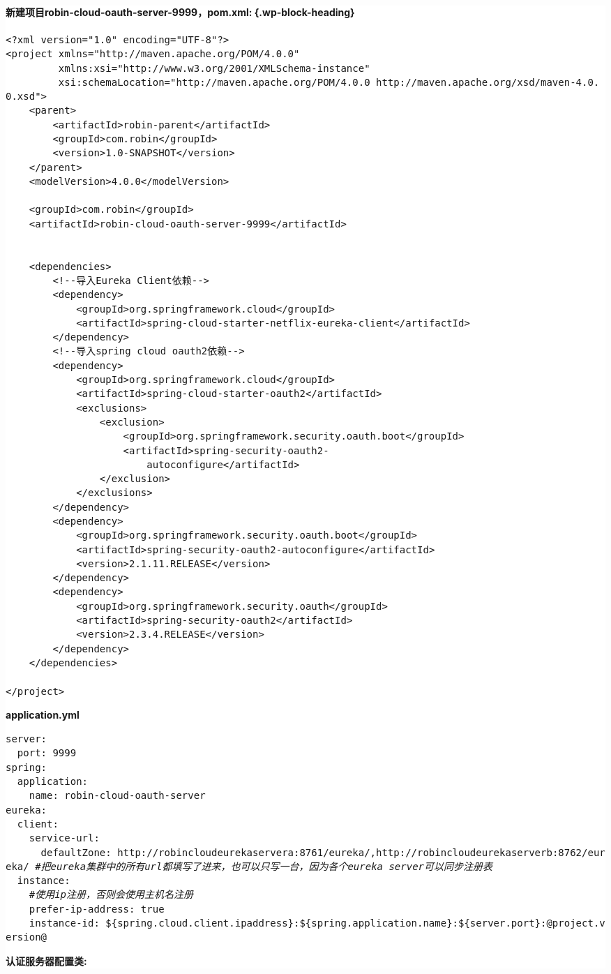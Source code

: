 #### <span class="ez-toc-section" id="%E6%96%B0%E5%BB%BA%E9%A1%B9%E2%BD%ACrobin-cloud-oauth-server-9999%EF%BC%8Cpomxml"></span>**新建项⽬robin-cloud-oauth-server-9999，pom.xml:**<span class="ez-toc-section-end"></span> {.wp-block-heading}

<pre class="wp-block-preformatted">&lt;?xml version="1.0" encoding="UTF-8"?&gt;<br />&lt;project xmlns="http://maven.apache.org/POM/4.0.0"<br />         xmlns:xsi="http://www.w3.org/2001/XMLSchema-instance"<br />         xsi:schemaLocation="http://maven.apache.org/POM/4.0.0 http://maven.apache.org/xsd/maven-4.0.0.xsd"&gt;<br />    &lt;parent&gt;<br />        &lt;artifactId&gt;robin-parent&lt;/artifactId&gt;<br />        &lt;groupId&gt;com.robin&lt;/groupId&gt;<br />        &lt;version&gt;1.0-SNAPSHOT&lt;/version&gt;<br />    &lt;/parent&gt;<br />    &lt;modelVersion&gt;4.0.0&lt;/modelVersion&gt;<br /><br />    &lt;groupId&gt;com.robin&lt;/groupId&gt;<br />    &lt;artifactId&gt;robin-cloud-oauth-server-9999&lt;/artifactId&gt;<br /><br /><br />    &lt;dependencies&gt;<br />        &lt;!--导⼊Eureka Client依赖--&gt;<br />        &lt;dependency&gt;<br />            &lt;groupId&gt;org.springframework.cloud&lt;/groupId&gt;<br />            &lt;artifactId&gt;spring-cloud-starter-netflix-eureka-client&lt;/artifactId&gt;<br />        &lt;/dependency&gt;<br />        &lt;!--导⼊spring cloud oauth2依赖--&gt;<br />        &lt;dependency&gt;<br />            &lt;groupId&gt;org.springframework.cloud&lt;/groupId&gt;<br />            &lt;artifactId&gt;spring-cloud-starter-oauth2&lt;/artifactId&gt;<br />            &lt;exclusions&gt;<br />                &lt;exclusion&gt;<br />                    &lt;groupId&gt;org.springframework.security.oauth.boot&lt;/groupId&gt;<br />                    &lt;artifactId&gt;spring-security-oauth2-<br />                        autoconfigure&lt;/artifactId&gt;<br />                &lt;/exclusion&gt;<br />            &lt;/exclusions&gt;<br />        &lt;/dependency&gt;<br />        &lt;dependency&gt;<br />            &lt;groupId&gt;org.springframework.security.oauth.boot&lt;/groupId&gt;<br />            &lt;artifactId&gt;spring-security-oauth2-autoconfigure&lt;/artifactId&gt;<br />            &lt;version&gt;2.1.11.RELEASE&lt;/version&gt;<br />        &lt;/dependency&gt;<br />        &lt;dependency&gt;<br />            &lt;groupId&gt;org.springframework.security.oauth&lt;/groupId&gt;<br />            &lt;artifactId&gt;spring-security-oauth2&lt;/artifactId&gt;<br />            &lt;version&gt;2.3.4.RELEASE&lt;/version&gt;<br />        &lt;/dependency&gt;<br />    &lt;/dependencies&gt;<br /><br />&lt;/project&gt;</pre>

**application.yml**

<pre class="wp-block-preformatted">server:<br />  port: 9999<br />spring:<br />  application:<br />    name: robin-cloud-oauth-server<br />eureka:<br />  client:<br />    service-url:<br />      defaultZone: http://robincloudeurekaservera:8761/eureka/,http://robincloudeurekaserverb:8762/eureka/ <em>#把eureka集群中的所有url都填写了进来，也可以只写⼀台，因为各个eureka server可以同步注册表<br />  </em>instance:<br />    <em>#使⽤ip注册，否则会使⽤主机名注册<br />    </em>prefer-ip-address: true<br />    instance-id: ${spring.cloud.client.ipaddress}:${spring.application.name}:${server.port}:@project.version@</pre>

**认证服务器配置类:**
